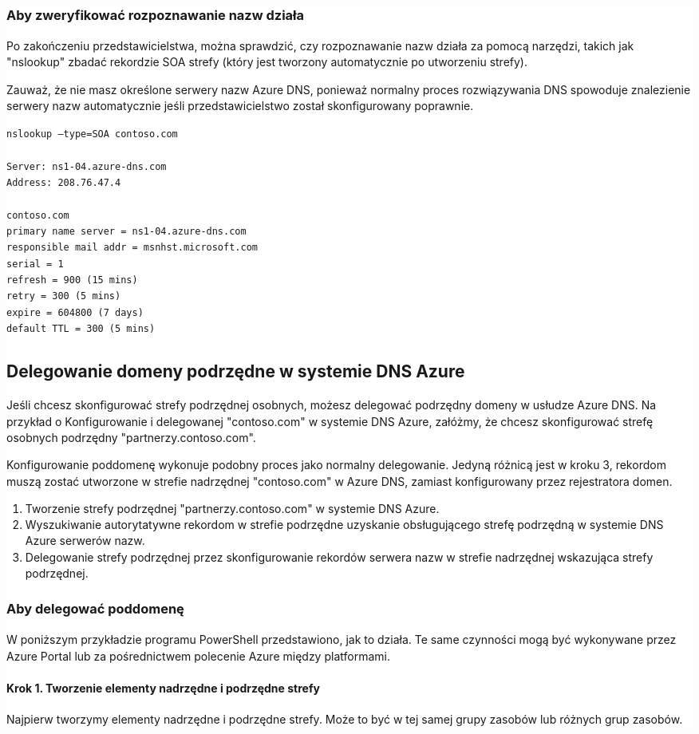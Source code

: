 ### <a name="to-verify-name-resolution-is-working"></a>Aby zweryfikować rozpoznawanie nazw działa

Po zakończeniu przedstawicielstwa, można sprawdzić, czy rozpoznawanie nazw działa za pomocą narzędzi, takich jak "nslookup" zbadać rekordzie SOA strefy (który jest tworzony automatycznie po utworzeniu strefy).

Zauważ, że nie masz określone serwery nazw Azure DNS, ponieważ normalny proces rozwiązywania DNS spowoduje znalezienie serwery nazw automatycznie jeśli przedstawicielstwo został skonfigurowany poprawnie.

    nslookup –type=SOA contoso.com

    Server: ns1-04.azure-dns.com
    Address: 208.76.47.4

    contoso.com
    primary name server = ns1-04.azure-dns.com
    responsible mail addr = msnhst.microsoft.com
    serial = 1
    refresh = 900 (15 mins)
    retry = 300 (5 mins)
    expire = 604800 (7 days)
    default TTL = 300 (5 mins)

## <a name="delegating-sub-domains-in-azure-dns"></a>Delegowanie domeny podrzędne w systemie DNS Azure

Jeśli chcesz skonfigurować strefy podrzędnej osobnych, możesz delegować podrzędny domeny w usłudze Azure DNS. Na przykład o Konfigurowanie i delegowanej "contoso.com" w systemie DNS Azure, załóżmy, że chcesz skonfigurować strefę osobnych podrzędny "partnerzy.contoso.com".

Konfigurowanie poddomenę wykonuje podobny proces jako normalny delegowanie. Jedyną różnicą jest w kroku 3, rekordom muszą zostać utworzone w strefie nadrzędnej "contoso.com" w Azure DNS, zamiast konfigurowany przez rejestratora domen.


1. Tworzenie strefy podrzędnej "partnerzy.contoso.com" w systemie DNS Azure.
2. Wyszukiwanie autorytatywne rekordom w strefie podrzędne uzyskanie obsługującego strefę podrzędną w systemie DNS Azure serwerów nazw.
3. Delegowanie strefy podrzędnej przez skonfigurowanie rekordów serwera nazw w strefie nadrzędnej wskazująca strefy podrzędnej.


### <a name="to-delegate-a-sub-domain"></a>Aby delegować poddomenę

W poniższym przykładzie programu PowerShell przedstawiono, jak to działa. Te same czynności mogą być wykonywane przez Azure Portal lub za pośrednictwem polecenie Azure między platformami.

#### <a name="step-1-create-the-parent-and-child-zones"></a>Krok 1. Tworzenie elementy nadrzędne i podrzędne strefy

Najpierw tworzymy elementy nadrzędne i podrzędne strefy. Może to być w tej samej grupy zasobów lub różnych grup zasobów.
